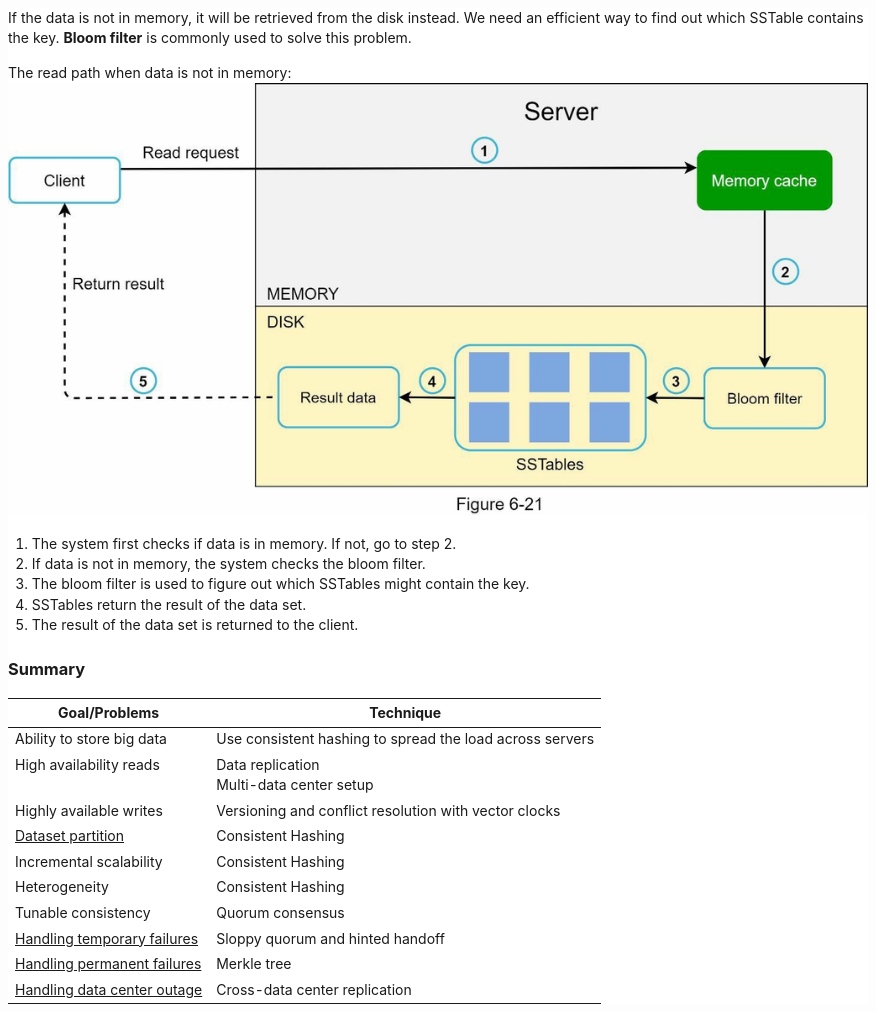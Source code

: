 If the data is not in memory, it will be retrieved from the disk instead. We need an efficient way to find out which SSTable contains the key. **Bloom filter** is commonly used to solve this problem.

The read path when data is not in memory:
![Figure 6-21](./img/figure6-21.jpeg)

1. The system first checks if data is in memory. If not, go to step 2.
2. If data is not in memory, the system checks the bloom filter.
3. The bloom filter is used to figure out which SSTables might contain the key.
4. SSTables return the result of the data set.
5. The result of the data set is returned to the client.

### Summary
| Goal/Problems                  | Technique                                                    |
|--------------------------------|--------------------------------------------------------------|
| Ability to store big data      | Use consistent hashing to spread the load across servers     |
| High availability reads        | Data replication <br> Multi-data center setup               |
| Highly available writes        | Versioning and conflict resolution with vector clocks        |
| [Dataset partition](#data-partition)              | Consistent Hashing                                           |
| Incremental scalability        | Consistent Hashing                                           |
| Heterogeneity                  | Consistent Hashing                                           |
| Tunable consistency            | Quorum consensus                                             |
| [Handling temporary failures](#handling-temporary-failures)    | Sloppy quorum and hinted handoff                             |
| [Handling permanent failures](#handling-permanent-failures)    | Merkle tree                                                  |
| [Handling data center outage](#handling-data-center-outage)    | Cross-data center replication         